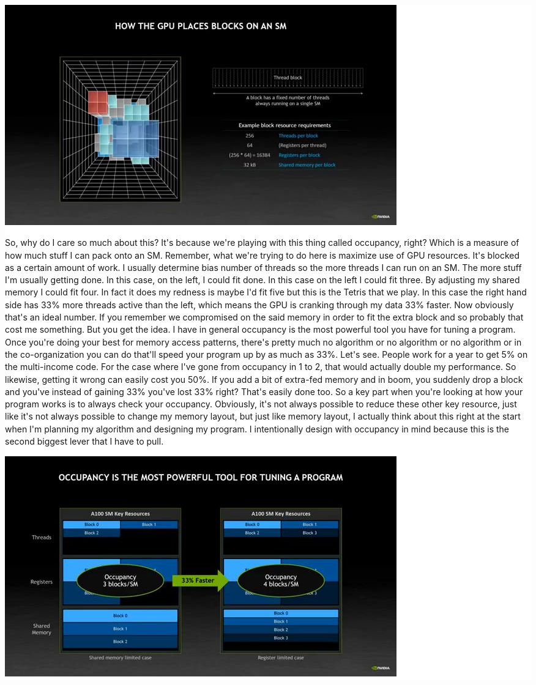![Scene 2](15_scene_2.jpg)

So, why do I care so much about this? It's because we're playing with this thing called occupancy, right? Which is a measure of how much stuff I can pack onto an SM. Remember, what we're trying to do here is maximize use of GPU resources. It's blocked as a certain amount of work. I usually determine bias number of threads so the more threads I can run on an SM. The more stuff I'm usually getting done. In this case, on the left, I could fit done. In this case on the left I could fit three. By adjusting my shared memory I could fit four. In fact it does my redness is maybe I'd fit five but this is the Tetris that we play. In this case the right hand side has 33% more threads active than the left, which means the GPU is cranking through my data 33% faster. Now obviously that's an ideal number. If you remember we compromised on the said memory in order to fit the extra block and so probably that cost me something. But you get the idea. I have in general occupancy is the most powerful tool you have for tuning a program. Once you're doing your best for memory access patterns, there's pretty much no algorithm or no algorithm or no algorithm or in the co-organization you can do that'll speed your program up by as much as 33%. Let's see. People work for a year to get 5% on the multi-income code. For the case where I've gone from occupancy in 1 to 2, that would actually double my performance. So likewise, getting it wrong can easily cost you 50%. If you add a bit of extra-fed memory and in boom, you suddenly drop a block and you've instead of gaining 33% you've lost 33% right? That's easily done too. So a key part when you're looking at how your program works is to always check your occupancy. Obviously, it's not always possible to reduce these other key resource, just like it's not always possible to change my memory layout, but just like memory layout, I actually think about this right at the start when I'm planning my algorithm and designing my program. I intentionally design with occupancy in mind because this is the second biggest lever that I have to pull.

![Scene 1](16_scene_1.jpg)
